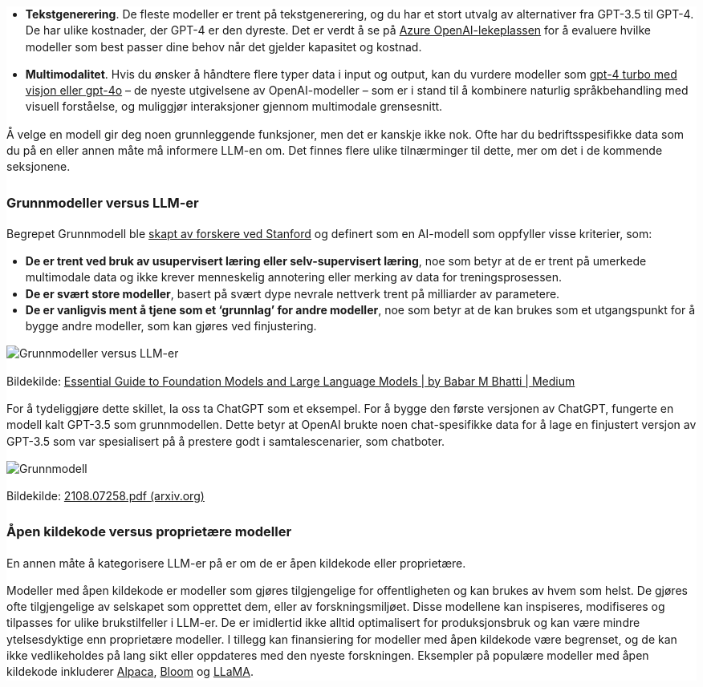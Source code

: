 - **Tekstgenerering**. De fleste modeller er trent på tekstgenerering, og du har et stort utvalg av alternativer fra GPT-3.5 til GPT-4. De har ulike kostnader, der GPT-4 er den dyreste. Det er verdt å se på [Azure OpenAI-lekeplassen](https://oai.azure.com/portal/playground?WT.mc_id=academic-105485-koreyst) for å evaluere hvilke modeller som best passer dine behov når det gjelder kapasitet og kostnad.

- **Multimodalitet**. Hvis du ønsker å håndtere flere typer data i input og output, kan du vurdere modeller som [gpt-4 turbo med visjon eller gpt-4o](https://learn.microsoft.com/azure/ai-services/openai/concepts/models#gpt-4-and-gpt-4-turbo-models?WT.mc_id=academic-105485-koreyst) – de nyeste utgivelsene av OpenAI-modeller – som er i stand til å kombinere naturlig språkbehandling med visuell forståelse, og muliggjør interaksjoner gjennom multimodale grensesnitt.

Å velge en modell gir deg noen grunnleggende funksjoner, men det er kanskje ikke nok. Ofte har du bedriftsspesifikke data som du på en eller annen måte må informere LLM-en om. Det finnes flere ulike tilnærminger til dette, mer om det i de kommende seksjonene.

### Grunnmodeller versus LLM-er

Begrepet Grunnmodell ble [skapt av forskere ved Stanford](https://arxiv.org/abs/2108.07258?WT.mc_id=academic-105485-koreyst) og definert som en AI-modell som oppfyller visse kriterier, som:

- **De er trent ved bruk av usupervisert læring eller selv-supervisert læring**, noe som betyr at de er trent på umerkede multimodale data og ikke krever menneskelig annotering eller merking av data for treningsprosessen.
- **De er svært store modeller**, basert på svært dype nevrale nettverk trent på milliarder av parametere.
- **De er vanligvis ment å tjene som et ‘grunnlag’ for andre modeller**, noe som betyr at de kan brukes som et utgangspunkt for å bygge andre modeller, som kan gjøres ved finjustering.

![Grunnmodeller versus LLM-er](../../../translated_images/FoundationModel.e4859dbb7a825c94b284f17eae1c186aabc21d4d8644331f5b007d809cf8d0f2.no.png)

Bildekilde: [Essential Guide to Foundation Models and Large Language Models | by Babar M Bhatti | Medium
](https://thebabar.medium.com/essential-guide-to-foundation-models-and-large-language-models-27dab58f7404)

For å tydeliggjøre dette skillet, la oss ta ChatGPT som et eksempel. For å bygge den første versjonen av ChatGPT, fungerte en modell kalt GPT-3.5 som grunnmodellen. Dette betyr at OpenAI brukte noen chat-spesifikke data for å lage en finjustert versjon av GPT-3.5 som var spesialisert på å prestere godt i samtalescenarier, som chatboter.

![Grunnmodell](../../../translated_images/Multimodal.2c389c6439e0fc51b0b7b226d95d7d900d372ae66902d71b8ce5ec4951b8efbe.no.png)

Bildekilde: [2108.07258.pdf (arxiv.org)](https://arxiv.org/pdf/2108.07258.pdf?WT.mc_id=academic-105485-koreyst)

### Åpen kildekode versus proprietære modeller

En annen måte å kategorisere LLM-er på er om de er åpen kildekode eller proprietære.

Modeller med åpen kildekode er modeller som gjøres tilgjengelige for offentligheten og kan brukes av hvem som helst. De gjøres ofte tilgjengelige av selskapet som opprettet dem, eller av forskningsmiljøet. Disse modellene kan inspiseres, modifiseres og tilpasses for ulike brukstilfeller i LLM-er. De er imidlertid ikke alltid optimalisert for produksjonsbruk og kan være mindre ytelsesdyktige enn proprietære modeller. I tillegg kan finansiering for modeller med åpen kildekode være begrenset, og de kan ikke vedlikeholdes på lang sikt eller oppdateres med den nyeste forskningen. Eksempler på populære modeller med åpen kildekode inkluderer [Alpaca](https://crfm.stanford.edu/2023/03/13/alpaca.html?WT.mc_id=academic-105485-koreyst), [Bloom](https://huggingface.co/bigscience/bloom) og [LLaMA](https://llama.meta.com).
